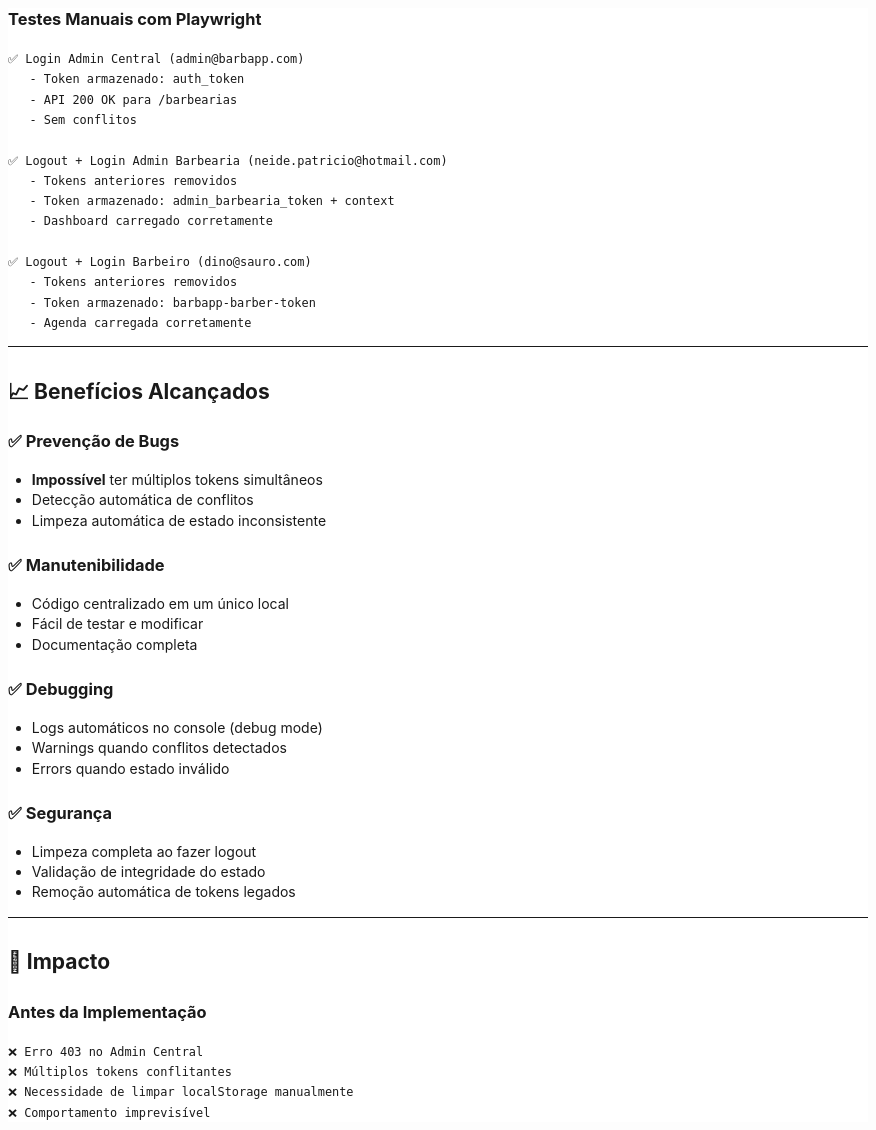 ### Testes Manuais com Playwright
```
✅ Login Admin Central (admin@barbapp.com)
   - Token armazenado: auth_token
   - API 200 OK para /barbearias
   - Sem conflitos

✅ Logout + Login Admin Barbearia (neide.patricio@hotmail.com)
   - Tokens anteriores removidos
   - Token armazenado: admin_barbearia_token + context
   - Dashboard carregado corretamente

✅ Logout + Login Barbeiro (dino@sauro.com)
   - Tokens anteriores removidos
   - Token armazenado: barbapp-barber-token
   - Agenda carregada corretamente
```

---

## 📈 Benefícios Alcançados

### ✅ Prevenção de Bugs
- **Impossível** ter múltiplos tokens simultâneos
- Detecção automática de conflitos
- Limpeza automática de estado inconsistente

### ✅ Manutenibilidade
- Código centralizado em um único local
- Fácil de testar e modificar
- Documentação completa

### ✅ Debugging
- Logs automáticos no console (debug mode)
- Warnings quando conflitos detectados
- Errors quando estado inválido

### ✅ Segurança
- Limpeza completa ao fazer logout
- Validação de integridade do estado
- Remoção automática de tokens legados

---

## 🚀 Impacto

### Antes da Implementação
```
❌ Erro 403 no Admin Central
❌ Múltiplos tokens conflitantes
❌ Necessidade de limpar localStorage manualmente
❌ Comportamento imprevisível
```
